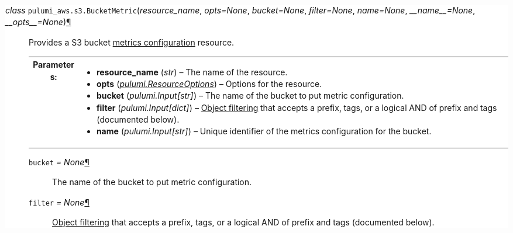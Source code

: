 </tbody>
</table>
</dd></dl>

</dd></dl>

<dl class="class">
<dt id="pulumi_aws.s3.BucketMetric">
<em class="property">class </em><code class="descclassname">pulumi_aws.s3.</code><code class="descname">BucketMetric</code><span class="sig-paren">(</span><em>resource_name</em>, <em>opts=None</em>, <em>bucket=None</em>, <em>filter=None</em>, <em>name=None</em>, <em>__name__=None</em>, <em>__opts__=None</em><span class="sig-paren">)</span><a class="headerlink" href="#pulumi_aws.s3.BucketMetric" title="Permalink to this definition">¶</a></dt>
<dd><p>Provides a S3 bucket <a class="reference external" href="http://docs.aws.amazon.com/AmazonS3/latest/dev/metrics-configurations.html">metrics configuration</a> resource.</p>
<table class="docutils field-list" frame="void" rules="none">
<col class="field-name" />
<col class="field-body" />
<tbody valign="top">
<tr class="field-odd field"><th class="field-name">Parameters:</th><td class="field-body"><ul class="first last simple">
<li><strong>resource_name</strong> (<em>str</em>) – The name of the resource.</li>
<li><strong>opts</strong> (<a class="reference internal" href="../../pulumi/#pulumi.ResourceOptions" title="pulumi.ResourceOptions"><em>pulumi.ResourceOptions</em></a>) – Options for the resource.</li>
<li><strong>bucket</strong> (<em>pulumi.Input</em><em>[</em><em>str</em><em>]</em>) – The name of the bucket to put metric configuration.</li>
<li><strong>filter</strong> (<em>pulumi.Input</em><em>[</em><em>dict</em><em>]</em>) – <a class="reference external" href="http://docs.aws.amazon.com/AmazonS3/latest/dev/metrics-configurations.html#metrics-configurations-filter">Object filtering</a> that accepts a prefix, tags, or a logical AND of prefix and tags (documented below).</li>
<li><strong>name</strong> (<em>pulumi.Input</em><em>[</em><em>str</em><em>]</em>) – Unique identifier of the metrics configuration for the bucket.</li>
</ul>
</td>
</tr>
</tbody>
</table>
<dl class="attribute">
<dt id="pulumi_aws.s3.BucketMetric.bucket">
<code class="descname">bucket</code><em class="property"> = None</em><a class="headerlink" href="#pulumi_aws.s3.BucketMetric.bucket" title="Permalink to this definition">¶</a></dt>
<dd><p>The name of the bucket to put metric configuration.</p>
</dd></dl>

<dl class="attribute">
<dt id="pulumi_aws.s3.BucketMetric.filter">
<code class="descname">filter</code><em class="property"> = None</em><a class="headerlink" href="#pulumi_aws.s3.BucketMetric.filter" title="Permalink to this definition">¶</a></dt>
<dd><p><a class="reference external" href="http://docs.aws.amazon.com/AmazonS3/latest/dev/metrics-configurations.html#metrics-configurations-filter">Object filtering</a> that accepts a prefix, tags, or a logical AND of prefix and tags (documented below).</p>
</dd></dl>
